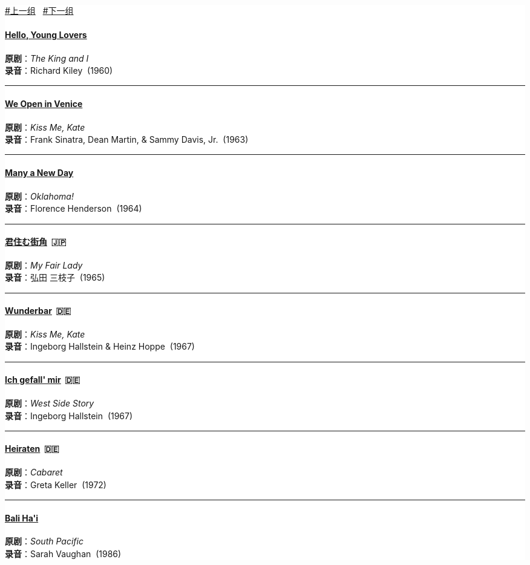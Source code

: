 [#上一组](#stage) &nbsp;
[#下一组](#instr) 

#### [Hello, Young Lovers](https://www.youtube.com/watch?v=Bf485I6CdiY)
**原剧**：_The King and I_ <br/>
**录音**：Richard Kiley &nbsp;(1960) 

----

#### [We Open in Venice](https://www.youtube.com/watch?v=qRaKoh_gNPs)
**原剧**：_Kiss Me, Kate_ <br/>
**录音**：Frank Sinatra, Dean Martin, & Sammy Davis, Jr. &nbsp;(1963)

----

#### [Many a New Day](https://www.youtube.com/watch?v=WbxmJpMqo-o)
**原剧**：_Oklahoma!_ <br/>
**录音**：Florence Henderson &nbsp;(1964) 

----

#### [君住む街角](https://www.youtube.com/watch?v=HKZ69p9Kgv4) &nbsp;🇯🇵
**原剧**：_My Fair Lady_ <br/>
**录音**：弘田 三枝子 &nbsp;(1965)

----

#### [Wunderbar](https://www.youtube.com/watch?v=A6e1SdagPpg) &nbsp;🇩🇪
**原剧**：_Kiss Me, Kate_ <br/>
**录音**：Ingeborg Hallstein & Heinz Hoppe &nbsp;(1967)

----

#### [Ich gefall' mir](https://www.youtube.com/watch?v=DOVlQu2QTDI) &nbsp;🇩🇪
**原剧**：_West Side Story_ <br/>
**录音**：Ingeborg Hallstein &nbsp;(1967)

----

#### [Heiraten](https://www.youtube.com/watch?v=WKQQkJiQeNI) &nbsp;🇩🇪
**原剧**：_Cabaret_ <br/>
**录音**：Greta Keller &nbsp;(1972)

----

#### [Bali Ha'i](https://www.youtube.com/watch?v=cC0wuSLd33I)
**原剧**：_South Pacific_ <br/>
**录音**：Sarah Vaughan &nbsp;(1986)&nbsp; 
